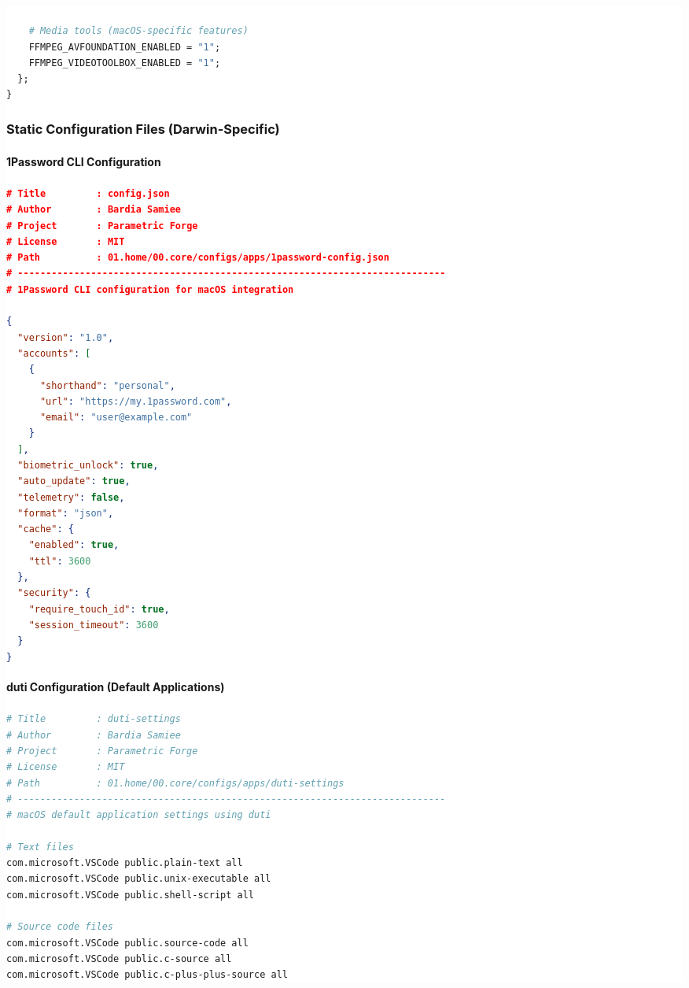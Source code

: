 ```nix
    
    # Media tools (macOS-specific features)
    FFMPEG_AVFOUNDATION_ENABLED = "1";
    FFMPEG_VIDEOTOOLBOX_ENABLED = "1";
  };
}
```

### Static Configuration Files (Darwin-Specific)

#### 1Password CLI Configuration
```json
# Title         : config.json
# Author        : Bardia Samiee
# Project       : Parametric Forge
# License       : MIT
# Path          : 01.home/00.core/configs/apps/1password-config.json
# ----------------------------------------------------------------------------
# 1Password CLI configuration for macOS integration

{
  "version": "1.0",
  "accounts": [
    {
      "shorthand": "personal",
      "url": "https://my.1password.com",
      "email": "user@example.com"
    }
  ],
  "biometric_unlock": true,
  "auto_update": true,
  "telemetry": false,
  "format": "json",
  "cache": {
    "enabled": true,
    "ttl": 3600
  },
  "security": {
    "require_touch_id": true,
    "session_timeout": 3600
  }
}
```

#### duti Configuration (Default Applications)
```bash
# Title         : duti-settings
# Author        : Bardia Samiee
# Project       : Parametric Forge
# License       : MIT
# Path          : 01.home/00.core/configs/apps/duti-settings
# ----------------------------------------------------------------------------
# macOS default application settings using duti

# Text files
com.microsoft.VSCode public.plain-text all
com.microsoft.VSCode public.unix-executable all
com.microsoft.VSCode public.shell-script all

# Source code files
com.microsoft.VSCode public.source-code all
com.microsoft.VSCode public.c-source all
com.microsoft.VSCode public.c-plus-plus-source all
```